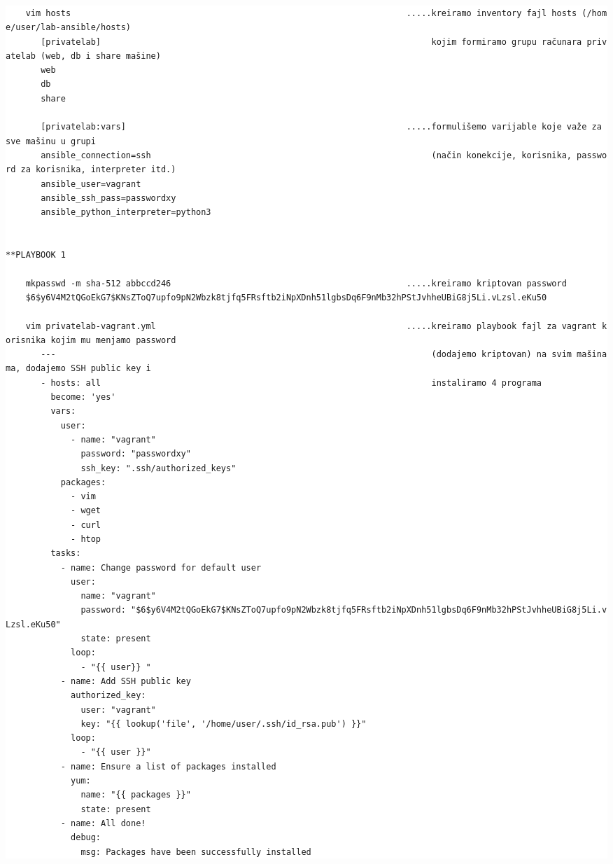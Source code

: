         vim hosts                                                                   .....kreiramo inventory fajl hosts (/home/user/lab-ansible/hosts)                                                      
           [privatelab]                                                                  kojim formiramo grupu računara privatelab (web, db i share mašine)
           web
           db
           share

           [privatelab:vars]                                                        .....formulišemo varijable koje važe za sve mašinu u grupi 
           ansible_connection=ssh                                                        (način konekcije, korisnika, password za korisnika, interpreter itd.)
           ansible_user=vagrant 
           ansible_ssh_pass=passwordxy
           ansible_python_interpreter=python3
           
           
    **PLAYBOOK 1
    
        mkpasswd -m sha-512 abbccd246                                               .....kreiramo kriptovan password 
        $6$y6V4M2tQGoEkG7$KNsZToQ7upfo9pN2Wbzk8tjfq5FRsftb2iNpXDnh51lgbsDq6F9nMb32hPStJvhheUBiG8j5Li.vLzsl.eKu50   
    
        vim privatelab-vagrant.yml                                                  .....kreiramo playbook fajl za vagrant korisnika kojim mu menjamo password
           ---                                                                           (dodajemo kriptovan) na svim mašinama, dodajemo SSH public key i 
           - hosts: all                                                                  instaliramo 4 programa
             become: 'yes'
             vars:
               user:
                 - name: "vagrant"
                   password: "passwordxy"
                   ssh_key: ".ssh/authorized_keys"
               packages:
                 - vim
                 - wget
                 - curl
                 - htop
             tasks:
               - name: Change password for default user
                 user:
                   name: "vagrant"
                   password: "$6$y6V4M2tQGoEkG7$KNsZToQ7upfo9pN2Wbzk8tjfq5FRsftb2iNpXDnh51lgbsDq6F9nMb32hPStJvhheUBiG8j5Li.vLzsl.eKu50"
                   state: present
                 loop:
                   - "{{ user}} "
               - name: Add SSH public key
                 authorized_key:
                   user: "vagrant"
                   key: "{{ lookup('file', '/home/user/.ssh/id_rsa.pub') }}"        
                 loop:
                   - "{{ user }}"
               - name: Ensure a list of packages installed
                 yum:
                   name: "{{ packages }}"
                   state: present
               - name: All done!
                 debug:
                   msg: Packages have been successfully installed           
          